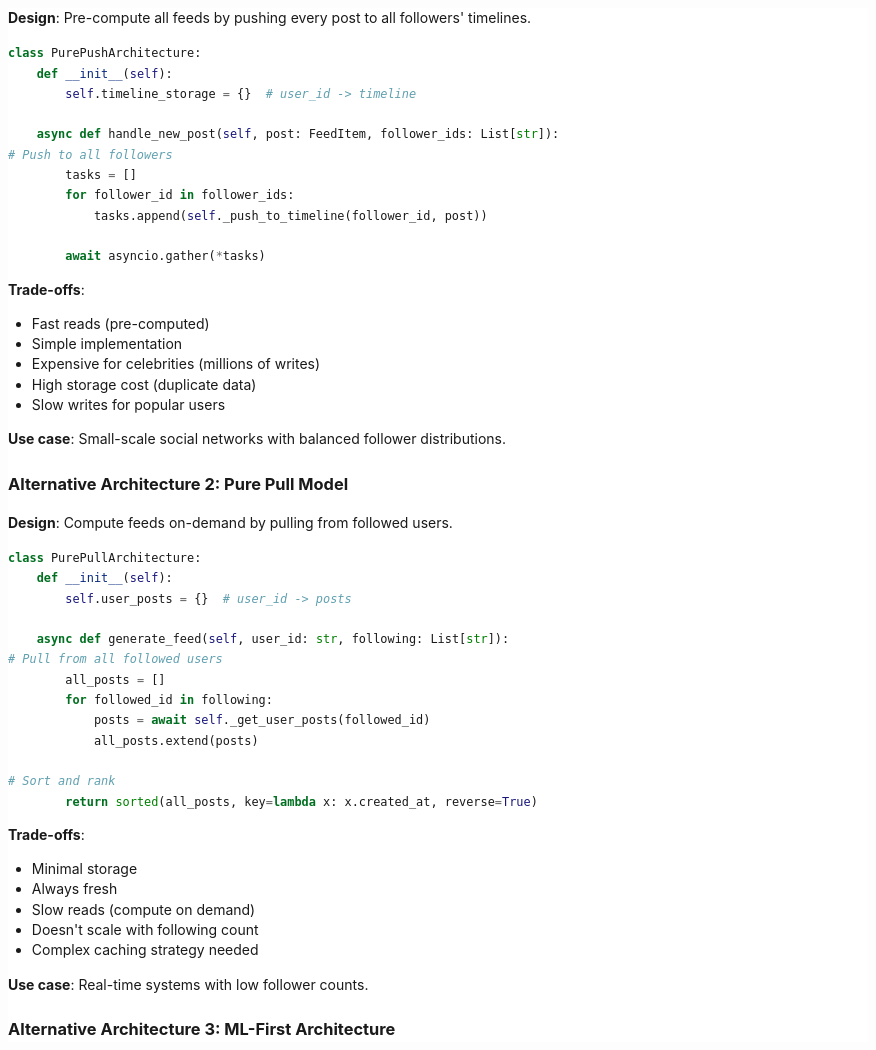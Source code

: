 **Design**: Pre-compute all feeds by pushing every post to all followers' timelines.

```python
class PurePushArchitecture:
    def __init__(self):
        self.timeline_storage = {}  # user_id -> timeline
        
    async def handle_new_post(self, post: FeedItem, follower_ids: List[str]):
# Push to all followers
        tasks = []
        for follower_id in follower_ids:
            tasks.append(self._push_to_timeline(follower_id, post))
        
        await asyncio.gather(*tasks)
```

**Trade-offs**:
- Fast reads (pre-computed)
- Simple implementation
- Expensive for celebrities (millions of writes)
- High storage cost (duplicate data)
- Slow writes for popular users

**Use case**: Small-scale social networks with balanced follower distributions.

### Alternative Architecture 2: Pure Pull Model

**Design**: Compute feeds on-demand by pulling from followed users.

```python
class PurePullArchitecture:
    def __init__(self):
        self.user_posts = {}  # user_id -> posts
        
    async def generate_feed(self, user_id: str, following: List[str]):
# Pull from all followed users
        all_posts = []
        for followed_id in following:
            posts = await self._get_user_posts(followed_id)
            all_posts.extend(posts)
        
# Sort and rank
        return sorted(all_posts, key=lambda x: x.created_at, reverse=True)
```

**Trade-offs**:
- Minimal storage
- Always fresh
- Slow reads (compute on demand)
- Doesn't scale with following count
- Complex caching strategy needed

**Use case**: Real-time systems with low follower counts.

### Alternative Architecture 3: ML-First Architecture
